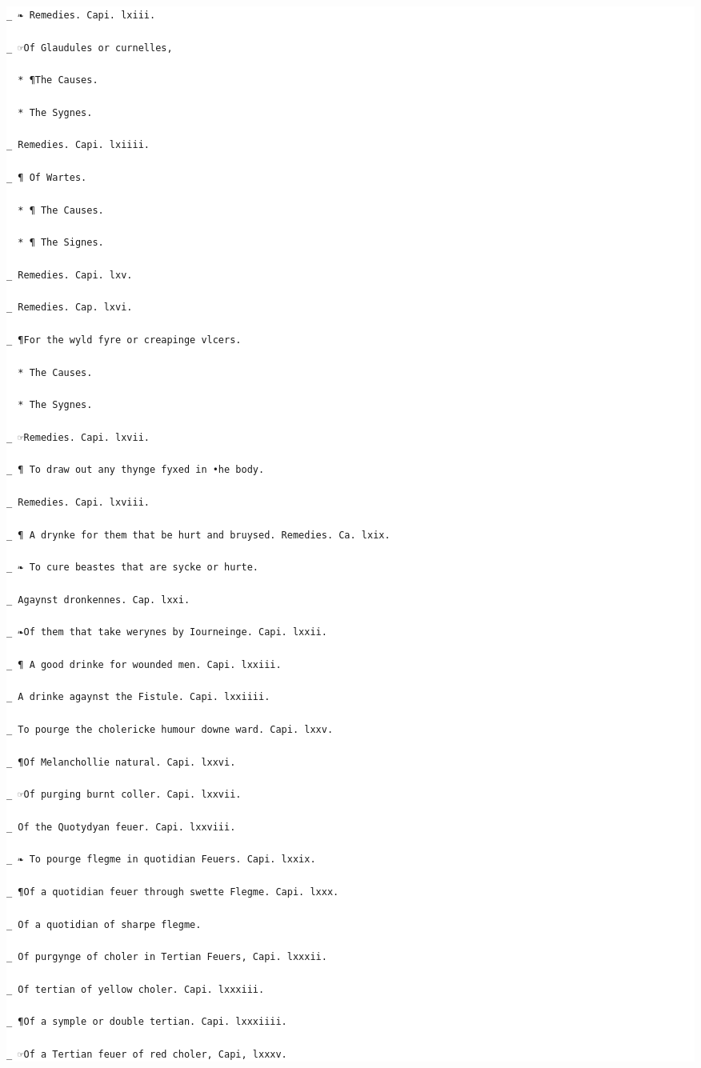     _ ❧ Remedies. Capi. lxiii.

    _ ☞Of Glaudules or curnelles,

      * ¶The Causes.

      * The Sygnes.

    _ Remedies. Capi. lxiiii.

    _ ¶ Of Wartes.

      * ¶ The Causes.

      * ¶ The Signes.

    _ Remedies. Capi. lxv.

    _ Remedies. Cap. lxvi.

    _ ¶For the wyld fyre or creapinge vlcers.

      * The Causes.

      * The Sygnes.

    _ ☞Remedies. Capi. lxvii.

    _ ¶ To draw out any thynge fyxed in •he body.

    _ Remedies. Capi. lxviii.

    _ ¶ A drynke for them that be hurt and bruysed. Remedies. Ca. lxix.

    _ ❧ To cure beastes that are sycke or hurte.

    _ Agaynst dronkennes. Cap. lxxi.

    _ ❧Of them that take werynes by Iourneinge. Capi. lxxii.

    _ ¶ A good drinke for wounded men. Capi. lxxiii.

    _ A drinke agaynst the Fistule. Capi. lxxiiii.

    _ To pourge the cholericke humour downe ward. Capi. lxxv.

    _ ¶Of Melanchollie natural. Capi. lxxvi.

    _ ☞Of purging burnt coller. Capi. lxxvii.

    _ Of the Quotydyan feuer. Capi. lxxviii.

    _ ❧ To pourge flegme in quotidian Feuers. Capi. lxxix.

    _ ¶Of a quotidian feuer through swette Flegme. Capi. lxxx.

    _ Of a quotidian of sharpe flegme.

    _ Of purgynge of choler in Tertian Feuers, Capi. lxxxii.

    _ Of tertian of yellow choler. Capi. lxxxiii.

    _ ¶Of a symple or double tertian. Capi. lxxxiiii.

    _ ☞Of a Tertian feuer of red choler, Capi, lxxxv.
